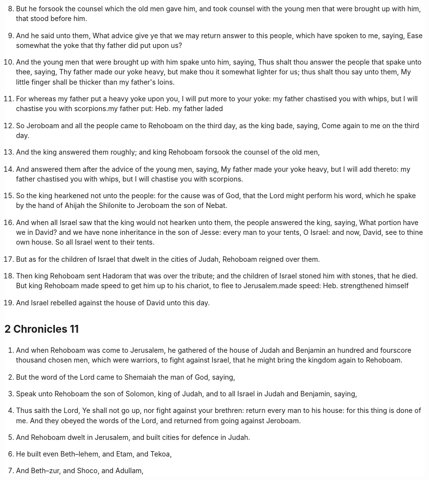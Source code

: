 8. But he forsook the counsel which the old men gave him, and took counsel with the young men that were brought up with him, that stood before him.

9. And he said unto them, What advice give ye that we may return answer to this people, which have spoken to me, saying, Ease somewhat the yoke that thy father did put upon us?

10. And the young men that were brought up with him spake unto him, saying, Thus shalt thou answer the people that spake unto thee, saying, Thy father made our yoke heavy, but make thou it somewhat lighter for us; thus shalt thou say unto them, My little finger shall be thicker than my father's loins.

11. For whereas my father put a heavy yoke upon you, I will put more to your yoke: my father chastised you with whips, but I will chastise you with scorpions.my father put: Heb. my father laded

12. So Jeroboam and all the people came to Rehoboam on the third day, as the king bade, saying, Come again to me on the third day.

13. And the king answered them roughly; and king Rehoboam forsook the counsel of the old men,

14. And answered them after the advice of the young men, saying, My father made your yoke heavy, but I will add thereto: my father chastised you with whips, but I will chastise you with scorpions.

15. So the king hearkened not unto the people: for the cause was of God, that the Lord might perform his word, which he spake by the hand of Ahijah the Shilonite to Jeroboam the son of Nebat.

16. And when all Israel saw that the king would not hearken unto them, the people answered the king, saying, What portion have we in David? and we have none inheritance in the son of Jesse: every man to your tents, O Israel: and now, David, see to thine own house. So all Israel went to their tents.

17. But as for the children of Israel that dwelt in the cities of Judah, Rehoboam reigned over them.

18. Then king Rehoboam sent Hadoram that was over the tribute; and the children of Israel stoned him with stones, that he died. But king Rehoboam made speed to get him up to his chariot, to flee to Jerusalem.made speed: Heb. strengthened himself

19. And Israel rebelled against the house of David unto this day. 

## 2 Chronicles 11

1. And when Rehoboam was come to Jerusalem, he gathered of the house of Judah and Benjamin an hundred and fourscore thousand chosen men, which were warriors, to fight against Israel, that he might bring the kingdom again to Rehoboam.

2. But the word of the Lord came to Shemaiah the man of God, saying,

3. Speak unto Rehoboam the son of Solomon, king of Judah, and to all Israel in Judah and Benjamin, saying,

4. Thus saith the Lord, Ye shall not go up, nor fight against your brethren: return every man to his house: for this thing is done of me. And they obeyed the words of the Lord, and returned from going against Jeroboam.

5. And Rehoboam dwelt in Jerusalem, and built cities for defence in Judah.

6. He built even Beth–lehem, and Etam, and Tekoa,

7. And Beth–zur, and Shoco, and Adullam,
